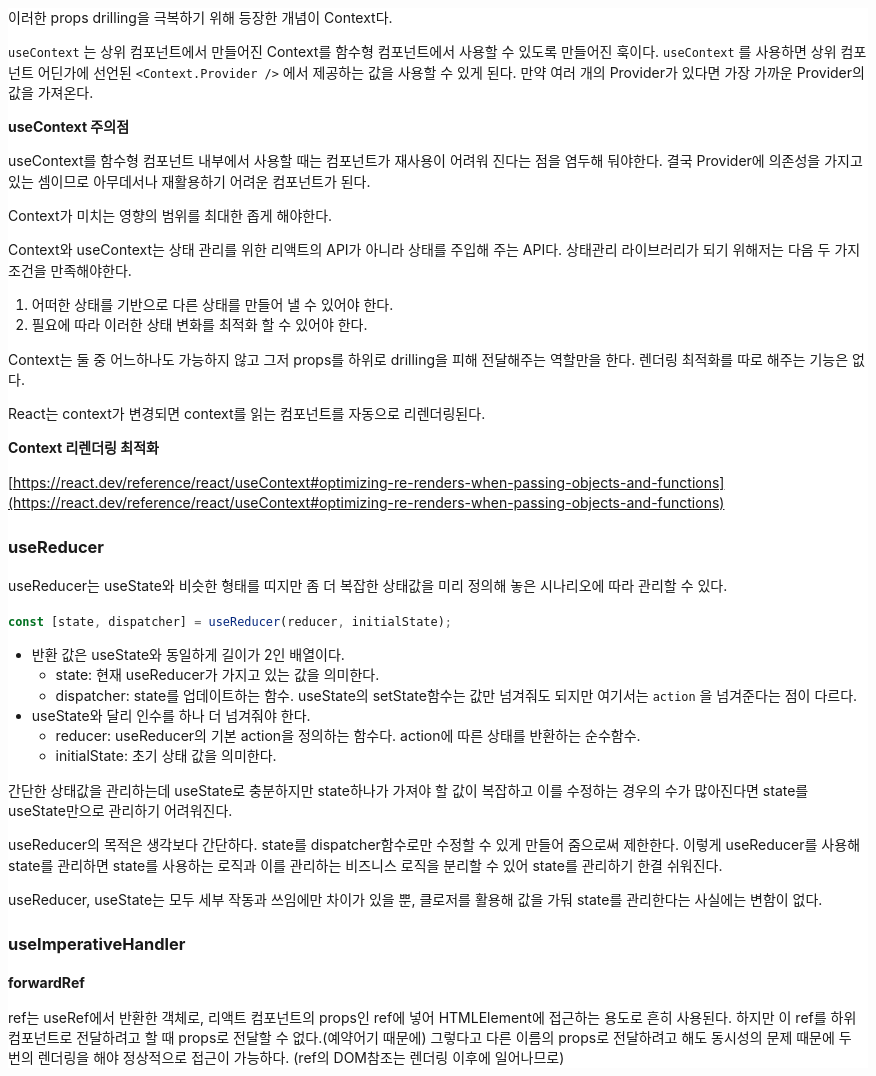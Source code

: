 이러한 props drilling을 극복하기 위해 등장한 개념이 Context다.

`useContext` 는 상위 컴포넌트에서 만들어진 Context를 함수형 컴포넌트에서 사용할 수 있도록 만들어진 훅이다. `useContext` 를 사용하면 상위 컴포넌트 어딘가에 선언된 `<Context.Provider />` 에서 제공하는 값을 사용할 수 있게 된다. 만약 여러 개의 Provider가 있다면 가장 가까운 Provider의 값을 가져온다.

**useContext 주의점**

useContext를 함수형 컴포넌트 내부에서 사용할 때는 컴포넌트가 재사용이 어려워 진다는 점을 염두해 둬야한다. 결국 Provider에 의존성을 가지고 있는 셈이므로 아무데서나 재활용하기 어려운 컴포넌트가 된다.

Context가 미치는 영향의 범위를 최대한 좁게 해야한다.

Context와 useContext는 상태 관리를 위한 리액트의 API가 아니라 상태를 주입해 주는 API다. 상태관리 라이브러리가 되기 위해저는 다음 두 가지 조건을 만족해야한다.

1. 어떠한 상태를 기반으로 다른 상태를 만들어 낼 수 있어야 한다.
2. 필요에 따라 이러한 상태 변화를 최적화 할 수 있어야 한다.

Context는 둘 중 어느하나도 가능하지 않고 그저 props를 하위로 drilling을 피해 전달해주는 역할만을 한다. 렌더링 최적화를 따로 해주는 기능은 없다.

React는 context가 변경되면 context를 읽는 컴포넌트를 자동으로 리렌더링된다.

**Context 리렌더링 최적화**

[https://react.dev/reference/react/useContext#optimizing-re-renders-when-passing-objects-and-functions](https://react.dev/reference/react/useContext#optimizing-re-renders-when-passing-objects-and-functions)

### useReducer

useReducer는 useState와 비슷한 형태를 띠지만 좀 더 복잡한 상태값을 미리 정의해 놓은 시나리오에 따라 관리할 수 있다.

```jsx
const [state, dispatcher] = useReducer(reducer, initialState);
```

- 반환 값은 useState와 동일하게 길이가 2인 배열이다.
    - state: 현재 useReducer가 가지고 있는 값을 의미한다.
    - dispatcher: state를 업데이트하는 함수. useState의 setState함수는 값만 넘겨줘도 되지만 여기서는 `action` 을 넘겨준다는 점이 다르다.
- useState와 달리 인수를 하나 더 넘겨줘야 한다.
    - reducer: useReducer의 기본 action을 정의하는 함수다. action에 따른 상태를 반환하는 순수함수.
    - initialState: 초기 상태 값을 의미한다.

간단한 상태값을 관리하는데 useState로 충분하지만 state하나가 가져야 할 값이 복잡하고 이를 수정하는 경우의 수가 많아진다면 state를 useState만으로 관리하기 어려워진다. 

useReducer의 목적은 생각보다 간단하다. state를 dispatcher함수로만 수정할 수 있게 만들어 줌으로써 제한한다. 이렇게 useReducer를 사용해 state를 관리하면 state를 사용하는 로직과 이를 관리하는 비즈니스 로직을 분리할 수 있어 state를 관리하기 한결 쉬워진다.

useReducer, useState는 모두 세부 작동과 쓰임에만 차이가 있을 뿐, 클로저를 활용해 값을 가둬 state를 관리한다는 사실에는 변함이 없다.

### useImperativeHandler

**forwardRef**

ref는 useRef에서 반환한 객체로, 리액트 컴포넌트의 props인 ref에 넣어 HTMLElement에 접근하는 용도로 흔히 사용된다. 하지만 이 ref를 하위 컴포넌트로 전달하려고 할 때 props로 전달할 수 없다.(예약어기 때문에) 그렇다고 다른 이름의 props로 전달하려고 해도 동시성의 문제 때문에 두 번의 렌더링을 해야 정상적으로 접근이 가능하다. (ref의 DOM참조는 렌더링 이후에 일어나므로) 
